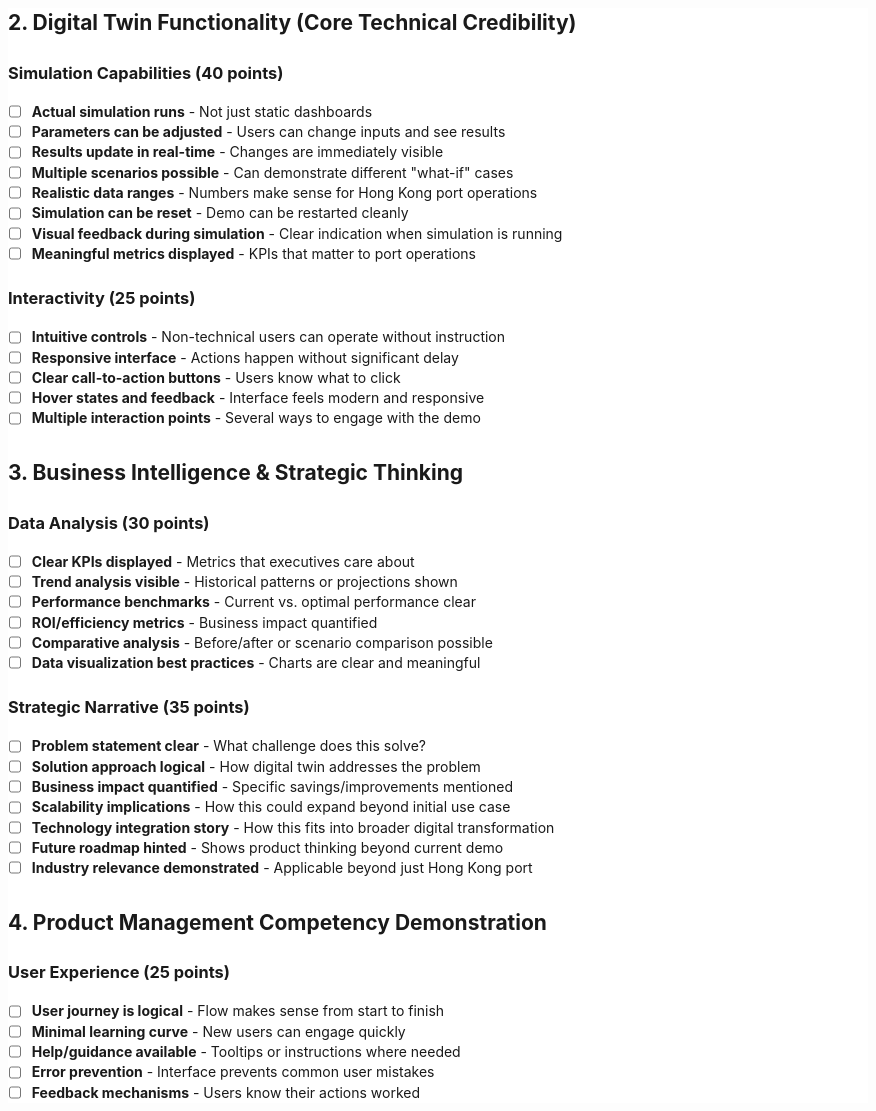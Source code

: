 ## 2. Digital Twin Functionality (Core Technical Credibility)

### Simulation Capabilities (40 points)
- [ ] **Actual simulation runs** - Not just static dashboards
- [ ] **Parameters can be adjusted** - Users can change inputs and see results
- [ ] **Results update in real-time** - Changes are immediately visible
- [ ] **Multiple scenarios possible** - Can demonstrate different "what-if" cases
- [ ] **Realistic data ranges** - Numbers make sense for Hong Kong port operations
- [ ] **Simulation can be reset** - Demo can be restarted cleanly
- [ ] **Visual feedback during simulation** - Clear indication when simulation is running
- [ ] **Meaningful metrics displayed** - KPIs that matter to port operations

### Interactivity (25 points)
- [ ] **Intuitive controls** - Non-technical users can operate without instruction
- [ ] **Responsive interface** - Actions happen without significant delay
- [ ] **Clear call-to-action buttons** - Users know what to click
- [ ] **Hover states and feedback** - Interface feels modern and responsive
- [ ] **Multiple interaction points** - Several ways to engage with the demo

## 3. Business Intelligence & Strategic Thinking

### Data Analysis (30 points)
- [ ] **Clear KPIs displayed** - Metrics that executives care about
- [ ] **Trend analysis visible** - Historical patterns or projections shown
- [ ] **Performance benchmarks** - Current vs. optimal performance clear
- [ ] **ROI/efficiency metrics** - Business impact quantified
- [ ] **Comparative analysis** - Before/after or scenario comparison possible
- [ ] **Data visualization best practices** - Charts are clear and meaningful

### Strategic Narrative (35 points)
- [ ] **Problem statement clear** - What challenge does this solve?
- [ ] **Solution approach logical** - How digital twin addresses the problem
- [ ] **Business impact quantified** - Specific savings/improvements mentioned
- [ ] **Scalability implications** - How this could expand beyond initial use case
- [ ] **Technology integration story** - How this fits into broader digital transformation
- [ ] **Future roadmap hinted** - Shows product thinking beyond current demo
- [ ] **Industry relevance demonstrated** - Applicable beyond just Hong Kong port

## 4. Product Management Competency Demonstration

### User Experience (25 points)
- [ ] **User journey is logical** - Flow makes sense from start to finish
- [ ] **Minimal learning curve** - New users can engage quickly
- [ ] **Help/guidance available** - Tooltips or instructions where needed
- [ ] **Error prevention** - Interface prevents common user mistakes
- [ ] **Feedback mechanisms** - Users know their actions worked
